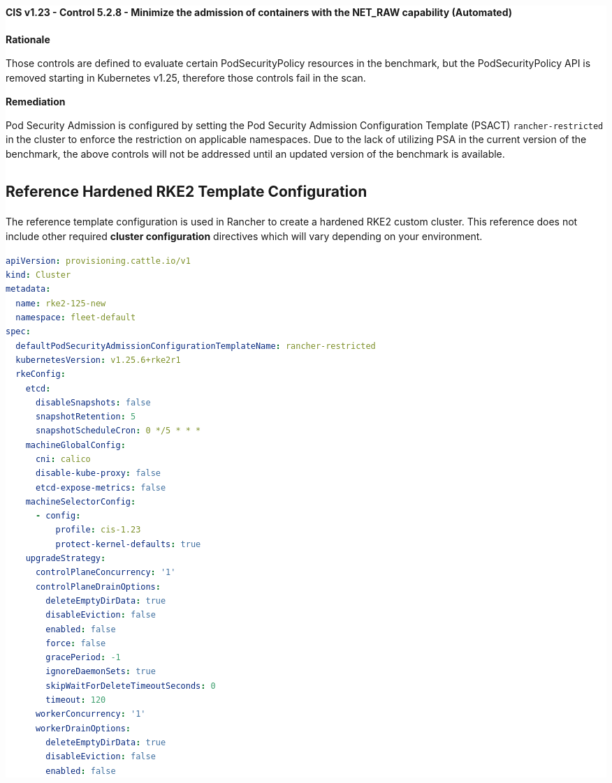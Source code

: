 #### CIS v1.23 - Control  5.2.8 - Minimize the admission of containers with the NET_RAW capability (Automated)

**Rationale**

Those controls are defined to evaluate certain PodSecurityPolicy resources in the benchmark, but the PodSecurityPolicy API is removed starting in Kubernetes v1.25, therefore those controls fail in the scan.

**Remediation**

Pod Security Admission is configured by setting the Pod Security Admission Configuration Template (PSACT) `rancher-restricted` in the cluster to enforce the restriction on applicable namespaces.
Due to the lack of utilizing PSA in the current version of the benchmark, the above controls will not be addressed until an updated version of the benchmark is available.

</TabItem>
</Tabs>

## Reference Hardened RKE2 Template Configuration

The reference template configuration is used in Rancher to create a hardened RKE2 custom cluster. This reference does not include other required **cluster configuration** directives which will vary depending on your environment.


<Tabs groupId="rke2-version">
<TabItem value='v1.25 and Newer' default>

```yaml
apiVersion: provisioning.cattle.io/v1
kind: Cluster
metadata:
  name: rke2-125-new
  namespace: fleet-default
spec:
  defaultPodSecurityAdmissionConfigurationTemplateName: rancher-restricted
  kubernetesVersion: v1.25.6+rke2r1
  rkeConfig:
    etcd:
      disableSnapshots: false
      snapshotRetention: 5
      snapshotScheduleCron: 0 */5 * * *
    machineGlobalConfig:
      cni: calico
      disable-kube-proxy: false
      etcd-expose-metrics: false
    machineSelectorConfig:
      - config:
          profile: cis-1.23
          protect-kernel-defaults: true
    upgradeStrategy:
      controlPlaneConcurrency: '1'
      controlPlaneDrainOptions:
        deleteEmptyDirData: true
        disableEviction: false
        enabled: false
        force: false
        gracePeriod: -1
        ignoreDaemonSets: true
        skipWaitForDeleteTimeoutSeconds: 0
        timeout: 120
      workerConcurrency: '1'
      workerDrainOptions:
        deleteEmptyDirData: true
        disableEviction: false
        enabled: false
```